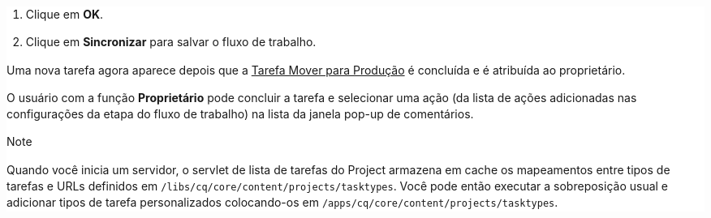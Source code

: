 1. Clique em **OK**.

1. Clique em **Sincronizar** para salvar o fluxo de trabalho.

Uma nova tarefa agora aparece depois que a [Tarefa Mover para Produção](#move-to-production-task) é concluída e é atribuída ao proprietário.

O usuário com a função **Proprietário** pode concluir a tarefa e selecionar uma ação (da lista de ações adicionadas nas configurações da etapa do fluxo de trabalho) na lista da janela pop-up de comentários.

>[!NOTE]
>
>Quando você inicia um servidor, o servlet de lista de tarefas do Project armazena em cache os mapeamentos entre tipos de tarefas e URLs definidos em `/libs/cq/core/content/projects/tasktypes`. Você pode então executar a sobreposição usual e adicionar tipos de tarefa personalizados colocando-os em `/apps/cq/core/content/projects/tasktypes`.
